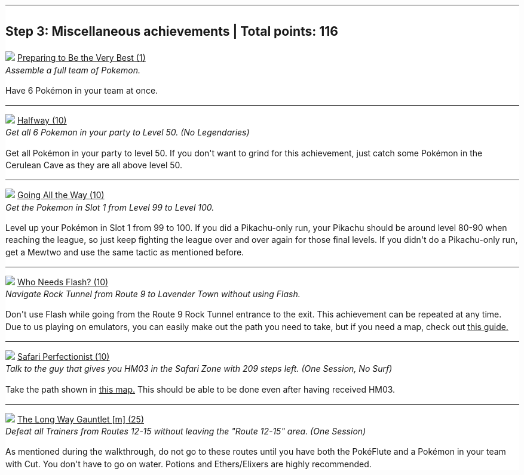 ***

## Step 3: Miscellaneous achievements | **Total points: 116**

![](https://s3-eu-west-1.amazonaws.com/i.retroachievements.org/Badge/92342.png) [Preparing to Be the Very Best (1)]( https://retroachievements.org/achievement/4436)   
_Assemble a full team of Pokemon._

Have 6 Pokémon in your team at once.

***

![](https://s3-eu-west-1.amazonaws.com/i.retroachievements.org/Badge/92343.png) [Halfway (10)]( https://retroachievements.org/achievement/4439)   
_Get all 6 Pokemon in your party to Level 50. (No Legendaries)_

Get all Pokémon in your party to level 50. If you don't want to grind for this achievement, just catch some Pokémon in the Cerulean Cave as they are all above level 50.

***

![](https://s3-eu-west-1.amazonaws.com/i.retroachievements.org/Badge/92344.png) [Going All the Way (10)]( https://retroachievements.org/achievement/4440)   
_Get the Pokemon in Slot 1 from Level 99 to Level 100._

Level up your Pokémon in Slot 1 from 99 to 100. If you did a Pikachu-only run, your Pikachu should be around level 80-90 when reaching the league, so just keep fighting the league over and over again for those final levels. If you didn't do a Pikachu-only run, get a Mewtwo and use the same tactic as mentioned before.

***

![](https://s3-eu-west-1.amazonaws.com/i.retroachievements.org/Badge/92363.png) [Who Needs Flash? (10)]( https://retroachievements.org/achievement/81680)   
_Navigate Rock Tunnel from Route 9 to Lavender Town without using Flash._

Don't use Flash while going from the Route 9 Rock Tunnel entrance to the exit. This achievement can be repeated at any time. Due to us playing on emulators, you can easily make out the path you need to take, but if you need a map, check out [this guide.](http://wiki.pokemonspeedruns.com/index.php/Pok%C3%A9mon_Red/Blue/Rock_Tunnel)

***

![](https://s3-eu-west-1.amazonaws.com/i.retroachievements.org/Badge/92364.png) [Safari Perfectionist (10)]( https://retroachievements.org/achievement/81675)   
_Talk to the guy that gives you HM03 in the Safari Zone with 209 steps left. (One Session, No Surf)_

Take the path shown in [this map.](https://i.imgur.com/MMzK7BG.png) This should be able to be done even after having received HM03.

***

![](https://s3-eu-west-1.amazonaws.com/i.retroachievements.org/Badge/92365.png) [The Long Way Gauntlet [m] (25)]( https://retroachievements.org/achievement/81681)   
_Defeat all Trainers from Routes 12-15 without leaving the "Route 12-15" area. (One Session)_

As mentioned during the walkthrough, do not go to these routes until you have both the PokéFlute and a Pokémon in your team with Cut. You don't have to go on water. Potions and Ethers/Elixers are highly recommended.
